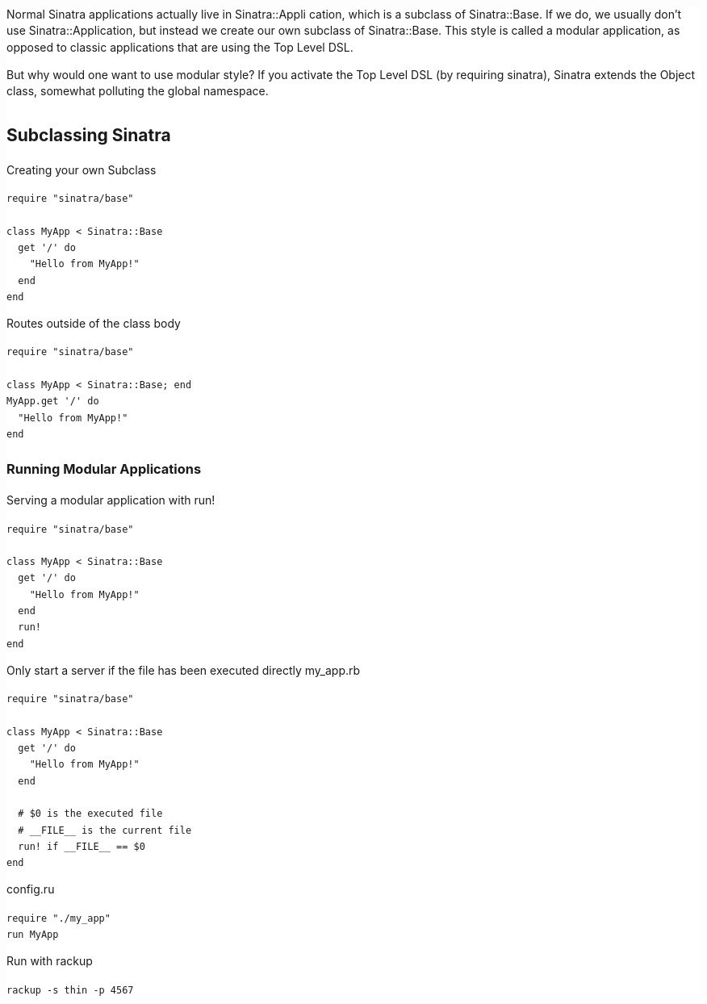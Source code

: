 Normal Sinatra applications actually live in Sinatra::Appli cation, which is a subclass of Sinatra::Base. If we do, we usually don’t use Sinatra::Application, but instead we create our own subclass of Sinatra::Base. This style is called a modular application, as opposed to classic applications that are using the Top Level DSL.

But why would one want to use modular style? If you activate the Top Level DSL (by requiring sinatra), Sinatra extends the Object class, somewhat polluting the global namespace.
## Subclassing Sinatra
Creating your own Subclass
```
require "sinatra/base"

class MyApp < Sinatra::Base
  get '/' do
    "Hello from MyApp!"
  end
end
```
Routes outside of the class body
```
require "sinatra/base"

class MyApp < Sinatra::Base; end
MyApp.get '/' do 
  "Hello from MyApp!" 
end
```
### Running Modular Applications
Serving a modular application with run!
```
require "sinatra/base"

class MyApp < Sinatra::Base
  get '/' do
    "Hello from MyApp!"
  end
  run!
end
```

Only start a server if the file has been executed directly
my_app.rb
```
require "sinatra/base"

class MyApp < Sinatra::Base
  get '/' do
    "Hello from MyApp!"
  end

  # $0 is the executed file
  # __FILE__ is the current file
  run! if __FILE__ == $0
end
```
config.ru
```
require "./my_app" 
run MyApp
```
Run with rackup
```
rackup -s thin -p 4567
```